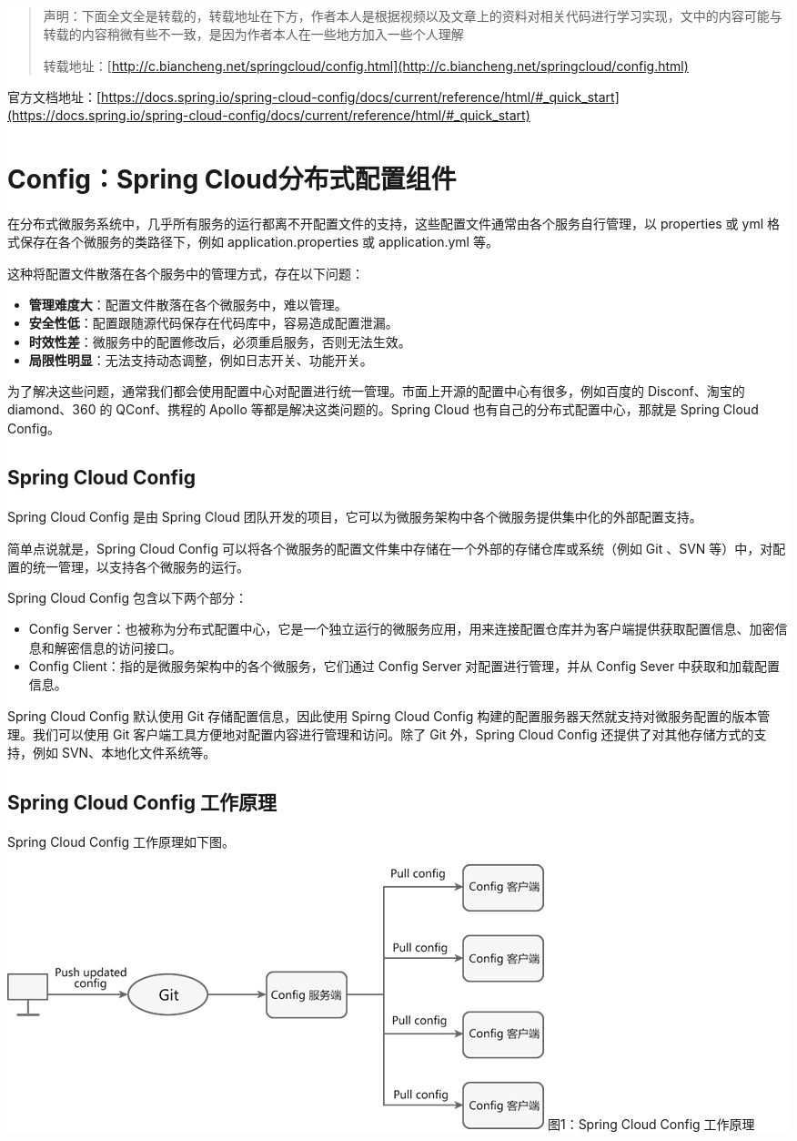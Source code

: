 > 声明：下面全文全是转载的，转载地址在下方，作者本人是根据视频以及文章上的资料对相关代码进行学习实现，文中的内容可能与转载的内容稍微有些不一致，是因为作者本人在一些地方加入一些个人理解
>
> 转载地址：[http://c.biancheng.net/springcloud/config.html](http://c.biancheng.net/springcloud/config.html)



官方文档地址：[https://docs.spring.io/spring-cloud-config/docs/current/reference/html/#_quick_start](https://docs.spring.io/spring-cloud-config/docs/current/reference/html/#_quick_start)

# Config：Spring Cloud分布式配置组件

在分布式微服务系统中，几乎所有服务的运行都离不开配置文件的支持，这些配置文件通常由各个服务自行管理，以 properties 或 yml 格式保存在各个微服务的类路径下，例如 application.properties 或 application.yml 等。

这种将配置文件散落在各个服务中的管理方式，存在以下问题：

- **管理难度大**：配置文件散落在各个微服务中，难以管理。
- **安全性低**：配置跟随源代码保存在代码库中，容易造成配置泄漏。
- **时效性差**：微服务中的配置修改后，必须重启服务，否则无法生效。
- **局限性明显**：无法支持动态调整，例如日志开关、功能开关。

 

为了解决这些问题，通常我们都会使用配置中心对配置进行统一管理。市面上开源的配置中心有很多，例如百度的 Disconf、淘宝的 diamond、360 的 QConf、携程的 Apollo 等都是解决这类问题的。Spring Cloud 也有自己的分布式配置中心，那就是 Spring Cloud Config。

## Spring Cloud Config

Spring Cloud Config 是由 Spring Cloud 团队开发的项目，它可以为微服务架构中各个微服务提供集中化的外部配置支持。

简单点说就是，Spring Cloud Config 可以将各个微服务的配置文件集中存储在一个外部的存储仓库或系统（例如 Git 、SVN 等）中，对配置的统一管理，以支持各个微服务的运行。

 

Spring Cloud Config 包含以下两个部分：

- Config Server：也被称为分布式配置中心，它是一个独立运行的微服务应用，用来连接配置仓库并为客户端提供获取配置信息、加密信息和解密信息的访问接口。
- Config Client：指的是微服务架构中的各个微服务，它们通过 Config Server 对配置进行管理，并从 Config Sever 中获取和加载配置信息。


Spring Cloud Config 默认使用 Git 存储配置信息，因此使用 Spirng Cloud Config 构建的配置服务器天然就支持对微服务配置的版本管理。我们可以使用 Git 客户端工具方便地对配置内容进行管理和访问。除了 Git 外，Spring Cloud Config 还提供了对其他存储方式的支持，例如 SVN、本地化文件系统等。



## Spring Cloud Config 工作原理

Spring Cloud Config 工作原理如下图。



![img](resources/.assets/1019425240-0.png)
图1​：Spring Cloud Config 工作原理

